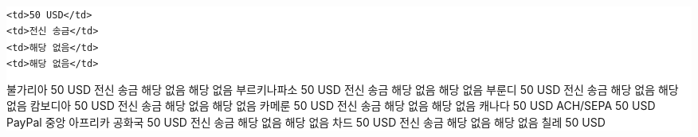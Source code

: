    <td>50 USD</td>
    <td>전신 송금</td>
    <td>해당 없음</td>
    <td>해당 없음</td>
  </tr>
  <tr>
    <td>불가리아</td>
    <td>50 USD</td>
    <td>전신 송금</td>
    <td>해당 없음</td>
    <td>해당 없음</td>
  </tr>
  <tr>
    <td>부르키나파소</td>
    <td>50 USD</td>
    <td>전신 송금</td>
    <td>해당 없음</td>
    <td>해당 없음</td>
  </tr>
  <tr>
    <td>부룬디</td>
    <td>50 USD</td>
    <td>전신 송금</td>
    <td>해당 없음</td>
    <td>해당 없음</td>
  </tr>
  <tr>
    <td>캄보디아</td>
    <td>50 USD</td>
    <td>전신 송금</td>
    <td>해당 없음</td>
    <td>해당 없음</td>
  </tr>
  <tr>
    <td>카메룬</td>
    <td>50 USD</td>
    <td>전신 송금</td>
    <td>해당 없음</td>
    <td>해당 없음</td>
  </tr>
  <tr>
    <td>캐나다</td>
    <td>50 USD</td>
    <td>ACH/SEPA</td>
    <td>50 USD</td>
    <td>PayPal</td>
  </tr>
  <tr>
    <td>중앙 아프리카 공화국</td>
    <td>50 USD</td>
    <td>전신 송금</td>
    <td>해당 없음</td>
    <td>해당 없음</td>
  </tr>
  <tr>
    <td>차드</td>
    <td>50 USD</td>
    <td>전신 송금</td>
    <td>해당 없음</td>
    <td>해당 없음</td>
  </tr>
  <tr>
    <td>칠레</td>
    <td>50 USD</td>